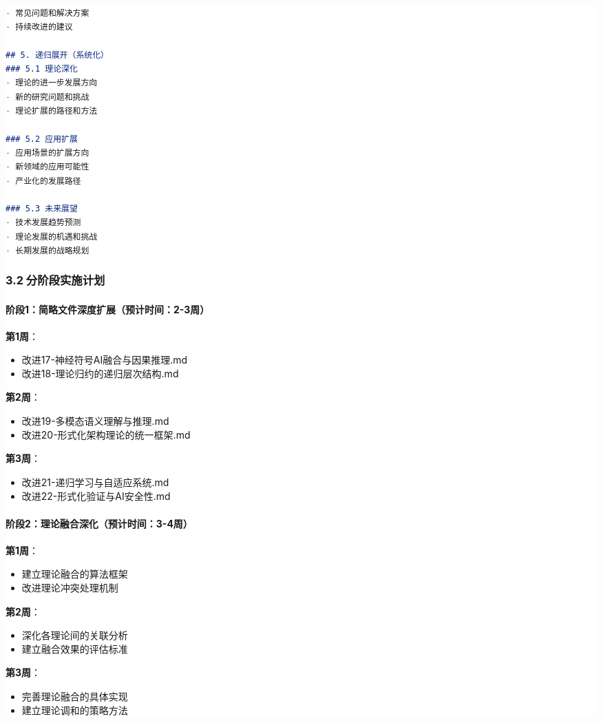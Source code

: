 ```markdown
- 常见问题和解决方案
- 持续改进的建议

## 5. 递归展开（系统化）
### 5.1 理论深化
- 理论的进一步发展方向
- 新的研究问题和挑战
- 理论扩展的路径和方法

### 5.2 应用扩展
- 应用场景的扩展方向
- 新领域的应用可能性
- 产业化的发展路径

### 5.3 未来展望
- 技术发展趋势预测
- 理论发展的机遇和挑战
- 长期发展的战略规划
```

### 3.2 分阶段实施计划

#### 阶段1：简略文件深度扩展（预计时间：2-3周）

**第1周**：

- 改进17-神经符号AI融合与因果推理.md
- 改进18-理论归约的递归层次结构.md

**第2周**：

- 改进19-多模态语义理解与推理.md
- 改进20-形式化架构理论的统一框架.md

**第3周**：

- 改进21-递归学习与自适应系统.md
- 改进22-形式化验证与AI安全性.md

#### 阶段2：理论融合深化（预计时间：3-4周）

**第1周**：

- 建立理论融合的算法框架
- 改进理论冲突处理机制

**第2周**：

- 深化各理论间的关联分析
- 建立融合效果的评估标准

**第3周**：

- 完善理论融合的具体实现
- 建立理论调和的策略方法
